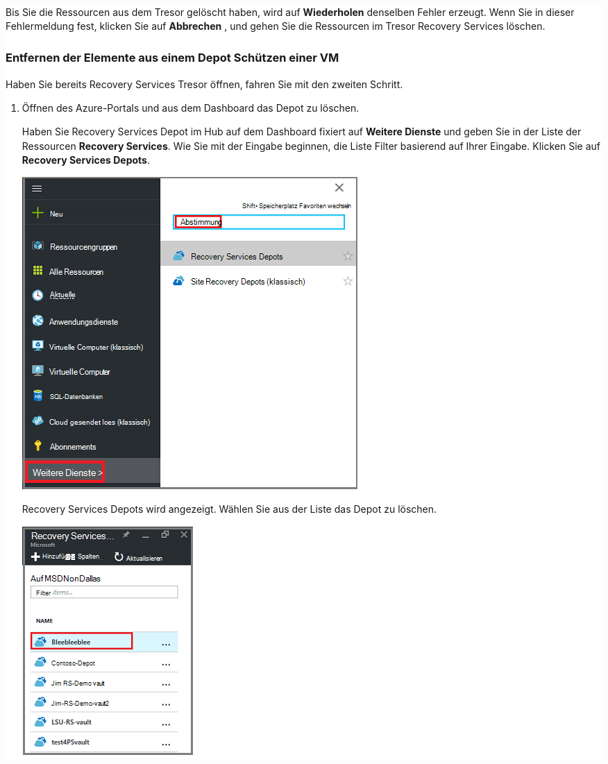 
Bis Sie die Ressourcen aus dem Tresor gelöscht haben, wird auf **Wiederholen** denselben Fehler erzeugt. Wenn Sie in dieser Fehlermeldung fest, klicken Sie auf **Abbrechen** , und gehen Sie die Ressourcen im Tresor Recovery Services löschen.


### <a name="removing-the-items-from-a-vault-protecting-a-vm"></a>Entfernen der Elemente aus einem Depot Schützen einer VM

Haben Sie bereits Recovery Services Tresor öffnen, fahren Sie mit den zweiten Schritt.

1.  Öffnen des Azure-Portals und aus dem Dashboard das Depot zu löschen.

    Haben Sie Recovery Services Depot im Hub auf dem Dashboard fixiert auf **Weitere Dienste** und geben Sie in der Liste der Ressourcen **Recovery Services**. Wie Sie mit der Eingabe beginnen, die Liste Filter basierend auf Ihrer Eingabe. Klicken Sie auf **Recovery Services Depots**.

    ![Recovery Services Depot Schritt 1 erstellen](./media/backup-azure-delete-vault/open-recovery-services-vault.png) <br/>

    Recovery Services Depots wird angezeigt. Wählen Sie aus der Liste das Depot zu löschen.

    ![Depot aus Liste auswählen](./media/backup-azure-work-with-vaults/choose-vault-to-delete.png)
